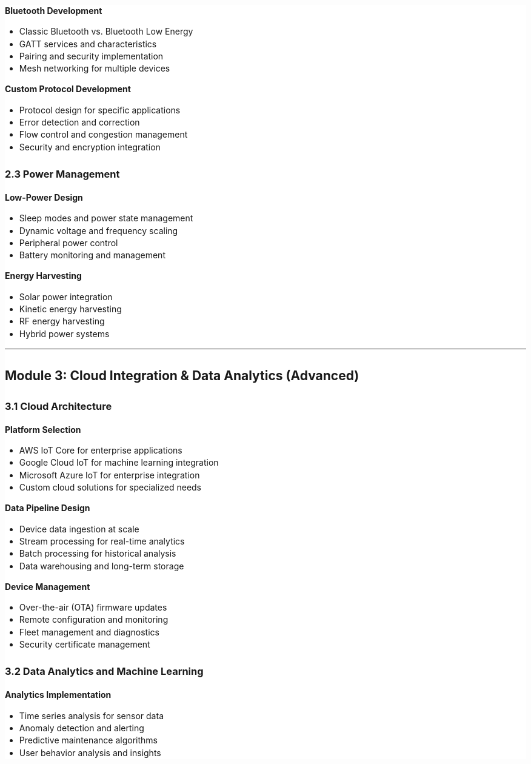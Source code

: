 **Bluetooth Development**
- Classic Bluetooth vs. Bluetooth Low Energy
- GATT services and characteristics
- Pairing and security implementation
- Mesh networking for multiple devices

**Custom Protocol Development**
- Protocol design for specific applications
- Error detection and correction
- Flow control and congestion management
- Security and encryption integration

### 2.3 Power Management

**Low-Power Design**
- Sleep modes and power state management
- Dynamic voltage and frequency scaling
- Peripheral power control
- Battery monitoring and management

**Energy Harvesting**
- Solar power integration
- Kinetic energy harvesting
- RF energy harvesting
- Hybrid power systems

---

## Module 3: Cloud Integration & Data Analytics (Advanced)

### 3.1 Cloud Architecture

**Platform Selection**
- AWS IoT Core for enterprise applications
- Google Cloud IoT for machine learning integration
- Microsoft Azure IoT for enterprise integration
- Custom cloud solutions for specialized needs

**Data Pipeline Design**
- Device data ingestion at scale
- Stream processing for real-time analytics
- Batch processing for historical analysis
- Data warehousing and long-term storage

**Device Management**
- Over-the-air (OTA) firmware updates
- Remote configuration and monitoring
- Fleet management and diagnostics
- Security certificate management

### 3.2 Data Analytics and Machine Learning

**Analytics Implementation**
- Time series analysis for sensor data
- Anomaly detection and alerting
- Predictive maintenance algorithms
- User behavior analysis and insights
